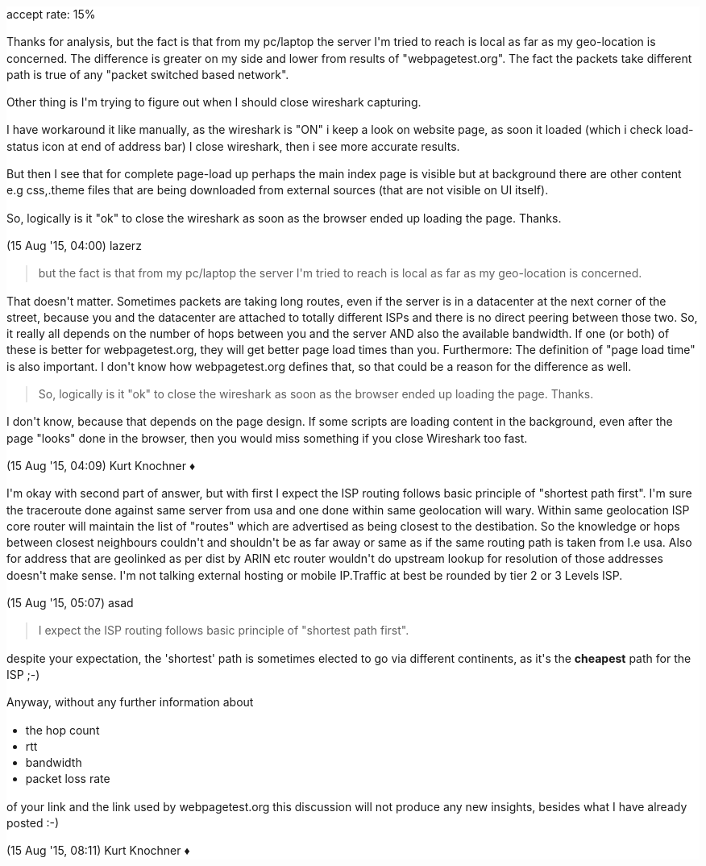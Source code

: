 <span class="accept_rate" title="Rate of the user&#39;s accepted answers">accept rate:</span> <span title="Kurt Knochner has 344 accepted answers">15%</span> </br></p></div></div><div id="comments-container-45134" class="comments-container"><span id="45138"></span><div id="comment-45138" class="comment"><div id="post-45138-score" class="comment-score"></div><div class="comment-text"><p>Thanks for analysis, but the fact is that from my pc/laptop the server I'm tried to reach is local as far as my geo-location is concerned. The difference is greater on my side and lower from results of "webpagetest.org". The fact the packets take different path is true of any "packet switched based network".</p><p>Other thing is I'm trying to figure out when I should close wireshark capturing.</p><p>I have workaround it like manually, as the wireshark is "ON" i keep a look on website page, as soon it loaded (which i check load-status icon at end of address bar) I close wireshark, then i see more accurate results.</p><p>But then I see that for complete page-load up perhaps the main index page is visible but at background there are other content e.g css,.theme files that are being downloaded from external sources (that are not visible on UI itself).</p><p>So, logically is it "ok" to close the wireshark as soon as the browser ended up loading the page. Thanks.</p></div><div id="comment-45138-info" class="comment-info"><span class="comment-age">(15 Aug '15, 04:00)</span> <span class="comment-user userinfo">lazerz</span></div></div><span id="45139"></span><div id="comment-45139" class="comment"><div id="post-45139-score" class="comment-score"></div><div class="comment-text"><blockquote><p>but the fact is that from my pc/laptop the server I'm tried to reach is local as far as my geo-location is concerned.</p></blockquote><p>That doesn't matter. Sometimes packets are taking long routes, even if the server is in a datacenter at the next corner of the street, because you and the datacenter are attached to totally different ISPs and there is no direct peering between those two. So, it really all depends on the number of hops between you and the server AND also the available bandwidth. If one (or both) of these is better for webpagetest.org, they will get better page load times than you. Furthermore: The definition of "page load time" is also important. I don't know how webpagetest.org defines that, so that could be a reason for the difference as well.</p><blockquote><p>So, logically is it "ok" to close the wireshark as soon as the browser ended up loading the page. Thanks.</p></blockquote><p>I don't know, because that depends on the page design. If some scripts are loading content in the background, even after the page "looks" done in the browser, then you would miss something if you close Wireshark too fast.</p></div><div id="comment-45139-info" class="comment-info"><span class="comment-age">(15 Aug '15, 04:09)</span> <span class="comment-user userinfo">Kurt Knochner ♦</span></div></div><span id="45140"></span><div id="comment-45140" class="comment"><div id="post-45140-score" class="comment-score"></div><div class="comment-text"><p>I'm okay with second part of answer, but with first I expect the ISP routing follows basic principle of "shortest path first". I'm sure the traceroute done against same server from usa and one done within same geolocation will wary. Within same geolocation ISP core router will maintain the list of "routes" which are advertised as being closest to the destibation. So the knowledge or hops between closest neighbours couldn't and shouldn't be as far away or same as if the same routing path is taken from I.e usa. Also for address that are geolinked as per dist by ARIN etc router wouldn't do upstream lookup for resolution of those addresses doesn't make sense. I'm not talking external hosting or mobile IP.Traffic at best be rounded by tier 2 or 3 Levels ISP.</p></div><div id="comment-45140-info" class="comment-info"><span class="comment-age">(15 Aug '15, 05:07)</span> <span class="comment-user userinfo">asad</span></div></div><span id="45142"></span><div id="comment-45142" class="comment"><div id="post-45142-score" class="comment-score"></div><div class="comment-text"><blockquote><p>I expect the ISP routing follows basic principle of "shortest path first".</p></blockquote><p>despite your expectation, the 'shortest' path is sometimes elected to go via different continents, as it's the <strong>cheapest</strong> path for the ISP ;-)</p><p>Anyway, without any further information about</p><ul><li>the hop count</li><li>rtt</li><li>bandwidth</li><li>packet loss rate</li></ul><p>of your link and the link used by webpagetest.org this discussion will not produce any new insights, besides what I have already posted :-)</p></div><div id="comment-45142-info" class="comment-info"><span class="comment-age">(15 Aug '15, 08:11)</span> <span class="comment-user userinfo">Kurt Knochner ♦</span></div></div></div><div id="comment-tools-45134" class="comment-tools"></div><div class="clear"></div><div id="comment-45134-form-container" class="comment-form-container"></div><div class="clear"></div></div></td></tr></tbody></table>

</div>

<div class="paginator-container-left">

</div>

</div>

</div>

